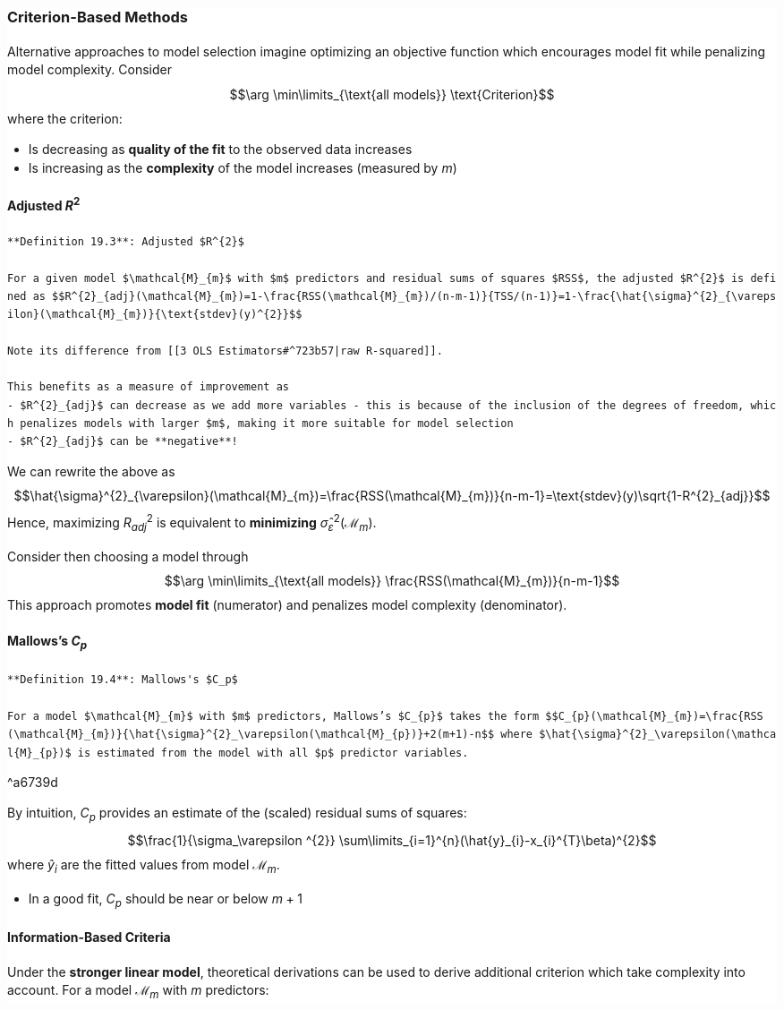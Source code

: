 ### Criterion-Based Methods
Alternative approaches to model selection imagine optimizing an objective function which encourages model fit while penalizing model complexity. Consider $$\arg \min\limits_{\text{all models}} \text{Criterion}$$ where the criterion:
- Is decreasing as **quality of the fit** to the observed data increases
- Is increasing as the **complexity** of the model increases (measured by $m$)

#### Adjusted $R^{2}$

```ad-important
**Definition 19.3**: Adjusted $R^{2}$

For a given model $\mathcal{M}_{m}$ with $m$ predictors and residual sums of squares $RSS$, the adjusted $R^{2}$ is defined as $$R^{2}_{adj}(\mathcal{M}_{m})=1-\frac{RSS(\mathcal{M}_{m})/(n-m-1)}{TSS/(n-1)}=1-\frac{\hat{\sigma}^{2}_{\varepsilon}(\mathcal{M}_{m})}{\text{stdev}(y)^{2}}$$

Note its difference from [[3 OLS Estimators#^723b57|raw R-squared]].

This benefits as a measure of improvement as
- $R^{2}_{adj}$ can decrease as we add more variables - this is because of the inclusion of the degrees of freedom, which penalizes models with larger $m$, making it more suitable for model selection
- $R^{2}_{adj}$ can be **negative**!
```

We can rewrite the above as $$\hat{\sigma}^{2}_{\varepsilon}(\mathcal{M}_{m})=\frac{RSS(\mathcal{M}_{m})}{n-m-1}=\text{stdev}(y)\sqrt{1-R^{2}_{adj}}$$ Hence, maximizing $R^{2}_{adj}$ is equivalent to **minimizing** $\hat{\sigma}^{2}_{\varepsilon}(\mathcal{M}_{m})$.

Consider then choosing a model through $$\arg \min\limits_{\text{all models}} \frac{RSS(\mathcal{M}_{m})}{n-m-1}$$
This approach promotes **model fit** (numerator) and penalizes model complexity (denominator).

#### Mallows’s $C_{p}$

```ad-important
**Definition 19.4**: Mallows's $C_p$

For a model $\mathcal{M}_{m}$ with $m$ predictors, Mallows’s $C_{p}$ takes the form $$C_{p}(\mathcal{M}_{m})=\frac{RSS(\mathcal{M}_{m})}{\hat{\sigma}^{2}_\varepsilon(\mathcal{M}_{p})}+2(m+1)-n$$ where $\hat{\sigma}^{2}_\varepsilon(\mathcal{M}_{p})$ is estimated from the model with all $p$ predictor variables.
```

^a6739d

By intuition, $C_{p}$ provides an estimate of the (scaled) residual sums of squares: $$\frac{1}{\sigma_\varepsilon ^{2}} \sum\limits_{i=1}^{n}(\hat{y}_{i}-x_{i}^{T}\beta)^{2}$$ where $\hat{y}_{i}$ are the fitted values from model $\mathcal{M}_{m}$.
- In a good fit, $C_{p}$ should be near or below $m+1$

#### Information-Based Criteria
Under the **stronger linear model**, theoretical derivations can be used to derive additional criterion which take complexity into account. For a model $\mathcal{M}_{m}$ with $m$ predictors:

